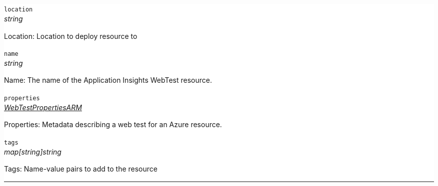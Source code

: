 <tbody>
<tr>
<td>
<code>location</code><br/>
<em>
string
</em>
</td>
<td>
<p>Location: Location to deploy resource to</p>
</td>
</tr>
<tr>
<td>
<code>name</code><br/>
<em>
string
</em>
</td>
<td>
<p>Name: The name of the Application Insights WebTest resource.</p>
</td>
</tr>
<tr>
<td>
<code>properties</code><br/>
<em>
<a href="#insights.azure.com/v1beta20180501preview.WebTestPropertiesARM">
WebTestPropertiesARM
</a>
</em>
</td>
<td>
<p>Properties: Metadata describing a web test for an Azure resource.</p>
</td>
</tr>
<tr>
<td>
<code>tags</code><br/>
<em>
map[string]string
</em>
</td>
<td>
<p>Tags: Name-value pairs to add to the resource</p>
</td>
</tr>
</tbody>
</table>
<hr/>
